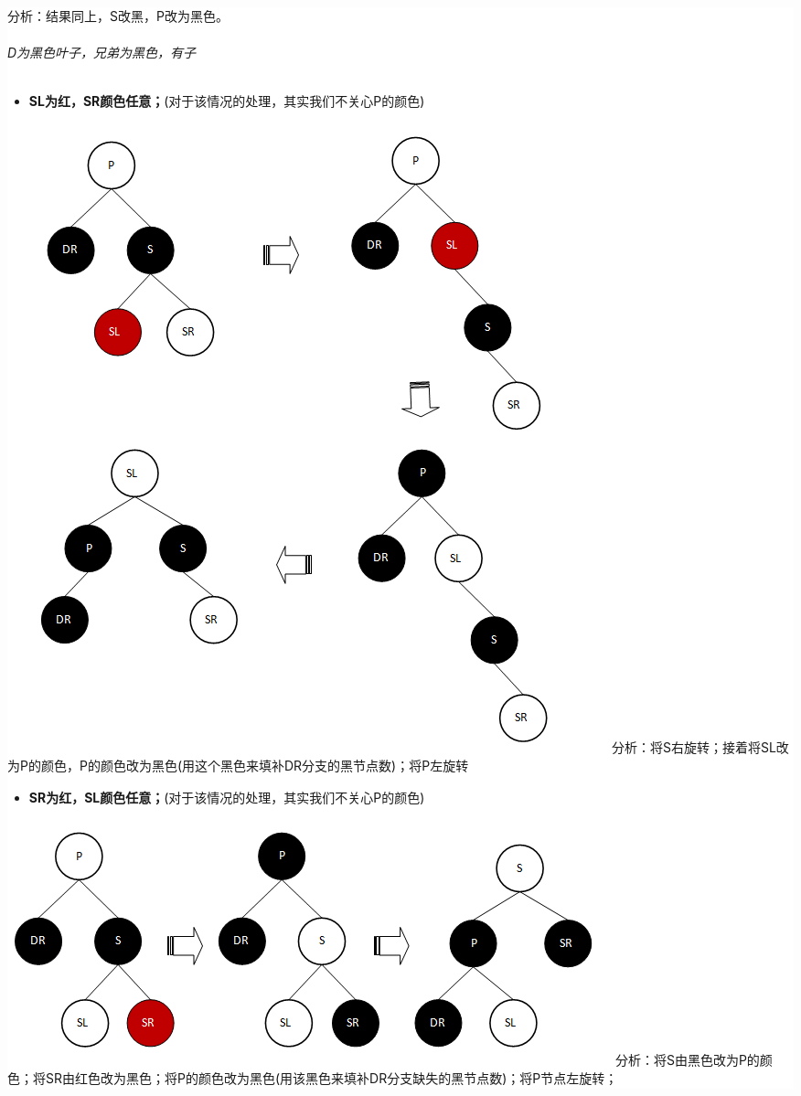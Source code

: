 分析：结果同上，S改黑，P改为黑色。

###### D为黑色叶子，兄弟为黑色，有子

- **SL为红，SR颜色任意；**(对于该情况的处理，其实我们不关心P的颜色)

![](attachment/20240111174810.png)
分析：将S右旋转；接着将SL改为P的颜色，P的颜色改为黑色(用这个黑色来填补DR分支的黑节点数)；将P左旋转


- **SR为红，SL颜色任意；**(对于该情况的处理，其实我们不关心P的颜色)

![](attachment/20240111181359.png)
分析：将S由黑色改为P的颜色；将SR由红色改为黑色；将P的颜色改为黑色(用该黑色来填补DR分支缺失的黑节点数)；将P节点左旋转；
